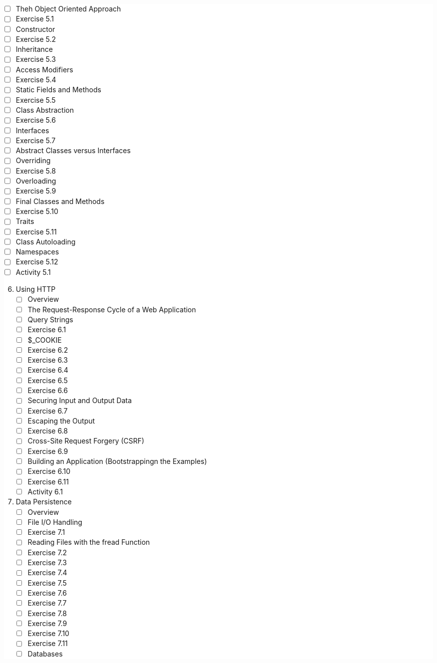    - [ ] Theh Object Oriented Approach
   - [ ] Exercise 5.1
   - [ ] Constructor
   - [ ] Exercise 5.2
   - [ ] Inheritance
   - [ ] Exercise 5.3
   - [ ] Access Modifiers
   - [ ] Exercise 5.4
   - [ ] Static Fields and Methods
   - [ ] Exercise 5.5
   - [ ] Class Abstraction
   - [ ] Exercise 5.6
   - [ ] Interfaces
   - [ ] Exercise 5.7
   - [ ] Abstract Classes versus Interfaces
   - [ ] Overriding
   - [ ] Exercise 5.8 
   - [ ] Overloading
   - [ ] Exercise 5.9
   - [ ] Final Classes and Methods
   - [ ] Exercise 5.10
   - [ ] Traits
   - [ ] Exercise 5.11
   - [ ] Class Autoloading
   - [ ] Namespaces
   - [ ] Exercise 5.12
   - [ ] Activity 5.1
6. Using HTTP
   - [ ] Overview
   - [ ] The Request-Response Cycle of a Web Application
   - [ ] Query Strings
   - [ ] Exercise 6.1
   - [ ] $_COOKIE
   - [ ] Exercise 6.2
   - [ ] Exercise 6.3
   - [ ] Exercise 6.4
   - [ ] Exercise 6.5
   - [ ] Exercise 6.6
   - [ ] Securing Input and Output Data
   - [ ] Exercise 6.7
   - [ ] Escaping the Output
   - [ ] Exercise 6.8
   - [ ] Cross-Site Request Forgery (CSRF)
   - [ ] Exercise 6.9
   - [ ] Building an Application (Bootstrappingn the Examples)
   - [ ] Exercise 6.10
   - [ ] Exercise 6.11
   - [ ] Activity 6.1
7. Data Persistence
   - [ ] Overview
   - [ ] File I/O Handling
   - [ ] Exercise 7.1
   - [ ] Reading Files with the fread Function
   - [ ] Exercise 7.2
   - [ ] Exercise 7.3
   - [ ] Exercise 7.4
   - [ ] Exercise 7.5
   - [ ] Exercise 7.6
   - [ ] Exercise 7.7
   - [ ] Exercise 7.8
   - [ ] Exercise 7.9
   - [ ] Exercise 7.10
   - [ ] Exercise 7.11
   - [ ] Databases